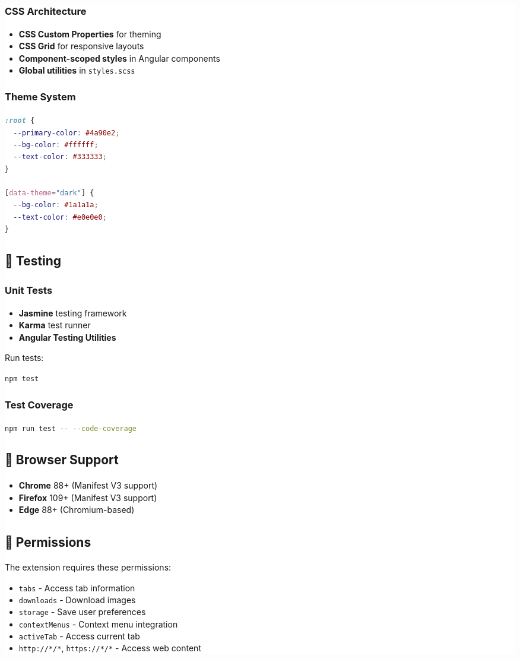 ### CSS Architecture
- **CSS Custom Properties** for theming
- **CSS Grid** for responsive layouts
- **Component-scoped styles** in Angular components
- **Global utilities** in `styles.scss`

### Theme System
```css
:root {
  --primary-color: #4a90e2;
  --bg-color: #ffffff;
  --text-color: #333333;
}

[data-theme="dark"] {
  --bg-color: #1a1a1a;
  --text-color: #e0e0e0;
}
```

## 🧪 Testing

### Unit Tests
- **Jasmine** testing framework
- **Karma** test runner
- **Angular Testing Utilities**

Run tests:
```bash
npm test
```

### Test Coverage
```bash
npm run test -- --code-coverage
```

## 📱 Browser Support

- **Chrome** 88+ (Manifest V3 support)
- **Firefox** 109+ (Manifest V3 support)
- **Edge** 88+ (Chromium-based)

## 🔐 Permissions

The extension requires these permissions:
- `tabs` - Access tab information
- `downloads` - Download images
- `storage` - Save user preferences
- `contextMenus` - Context menu integration
- `activeTab` - Access current tab
- `http://*/*`, `https://*/*` - Access web content
